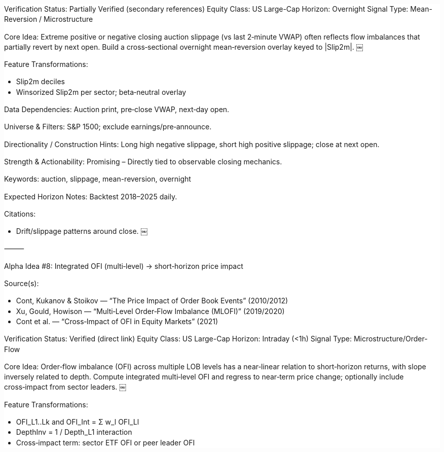 Verification Status: Partially Verified (secondary references)
Equity Class: US Large-Cap
Horizon: Overnight
Signal Type: Mean-Reversion / Microstructure

Core Idea:
Extreme positive or negative closing auction slippage (vs last 2‑minute VWAP) often reflects flow imbalances that partially revert by next open. Build a cross‑sectional overnight mean‑reversion overlay keyed to |Slip2m|.  ￼

Feature Transformations:
- Slip2m deciles
- Winsorized Slip2m per sector; beta‑neutral overlay

Data Dependencies:
Auction print, pre‑close VWAP, next‑day open.

Universe & Filters:
S&P 1500; exclude earnings/pre‑announce.

Directionality / Construction Hints:
Long high negative slippage, short high positive slippage; close at next open.

Strength & Actionability:
Promising – Directly tied to observable closing mechanics.

Keywords:
auction, slippage, mean-reversion, overnight

Expected Horizon Notes:
Backtest 2018–2025 daily.

Citations:
- Drift/slippage patterns around close.  ￼

⸻

Alpha Idea #8: Integrated OFI (multi‑level) → short‑horizon price impact

Source(s):
- Cont, Kukanov & Stoikov — “The Price Impact of Order Book Events” (2010/2012)
- Xu, Gould, Howison — “Multi‑Level Order‑Flow Imbalance (MLOFI)” (2019/2020)
- Cont et al. — “Cross‑Impact of OFI in Equity Markets” (2021)

Verification Status: Verified (direct link)
Equity Class: US Large-Cap
Horizon: Intraday (<1h)
Signal Type: Microstructure/Order-Flow

Core Idea:
Order‑flow imbalance (OFI) across multiple LOB levels has a near‑linear relation to short‑horizon returns, with slope inversely related to depth. Compute integrated multi‑level OFI and regress to near‑term price change; optionally include cross‑impact from sector leaders.  ￼

Feature Transformations:
- OFI_L1..Lk and OFI_Int = Σ w_l OFI_Ll
- DepthInv = 1 / Depth_L1 interaction
- Cross‑impact term: sector ETF OFI or peer leader OFI
